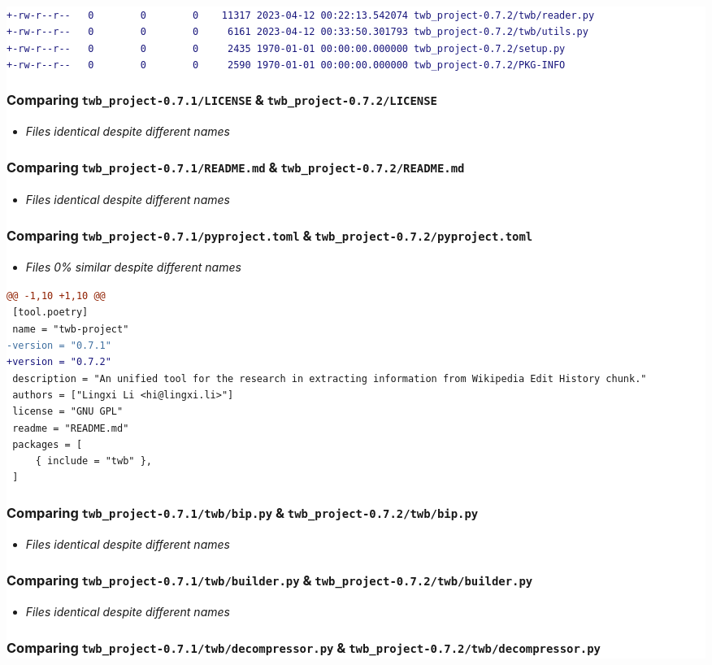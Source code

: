 ```diff
+-rw-r--r--   0        0        0    11317 2023-04-12 00:22:13.542074 twb_project-0.7.2/twb/reader.py
+-rw-r--r--   0        0        0     6161 2023-04-12 00:33:50.301793 twb_project-0.7.2/twb/utils.py
+-rw-r--r--   0        0        0     2435 1970-01-01 00:00:00.000000 twb_project-0.7.2/setup.py
+-rw-r--r--   0        0        0     2590 1970-01-01 00:00:00.000000 twb_project-0.7.2/PKG-INFO
```

### Comparing `twb_project-0.7.1/LICENSE` & `twb_project-0.7.2/LICENSE`

 * *Files identical despite different names*

### Comparing `twb_project-0.7.1/README.md` & `twb_project-0.7.2/README.md`

 * *Files identical despite different names*

### Comparing `twb_project-0.7.1/pyproject.toml` & `twb_project-0.7.2/pyproject.toml`

 * *Files 0% similar despite different names*

```diff
@@ -1,10 +1,10 @@
 [tool.poetry]
 name = "twb-project"
-version = "0.7.1"
+version = "0.7.2"
 description = "An unified tool for the research in extracting information from Wikipedia Edit History chunk."
 authors = ["Lingxi Li <hi@lingxi.li>"]
 license = "GNU GPL"
 readme = "README.md"
 packages = [
     { include = "twb" },
 ]
```

### Comparing `twb_project-0.7.1/twb/bip.py` & `twb_project-0.7.2/twb/bip.py`

 * *Files identical despite different names*

### Comparing `twb_project-0.7.1/twb/builder.py` & `twb_project-0.7.2/twb/builder.py`

 * *Files identical despite different names*

### Comparing `twb_project-0.7.1/twb/decompressor.py` & `twb_project-0.7.2/twb/decompressor.py`
